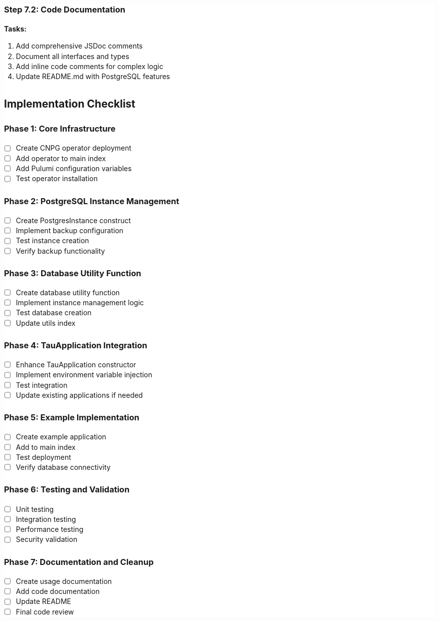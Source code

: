 ### Step 7.2: Code Documentation
**Tasks:**
1. Add comprehensive JSDoc comments
2. Document all interfaces and types
3. Add inline code comments for complex logic
4. Update README.md with PostgreSQL features

## Implementation Checklist

### Phase 1: Core Infrastructure
- [ ] Create CNPG operator deployment
- [ ] Add operator to main index
- [ ] Add Pulumi configuration variables
- [ ] Test operator installation

### Phase 2: PostgreSQL Instance Management
- [ ] Create PostgresInstance construct
- [ ] Implement backup configuration
- [ ] Test instance creation
- [ ] Verify backup functionality

### Phase 3: Database Utility Function
- [ ] Create database utility function
- [ ] Implement instance management logic
- [ ] Test database creation
- [ ] Update utils index

### Phase 4: TauApplication Integration
- [ ] Enhance TauApplication constructor
- [ ] Implement environment variable injection
- [ ] Test integration
- [ ] Update existing applications if needed

### Phase 5: Example Implementation
- [ ] Create example application
- [ ] Add to main index
- [ ] Test deployment
- [ ] Verify database connectivity

### Phase 6: Testing and Validation
- [ ] Unit testing
- [ ] Integration testing
- [ ] Performance testing
- [ ] Security validation

### Phase 7: Documentation and Cleanup
- [ ] Create usage documentation
- [ ] Add code documentation
- [ ] Update README
- [ ] Final code review
